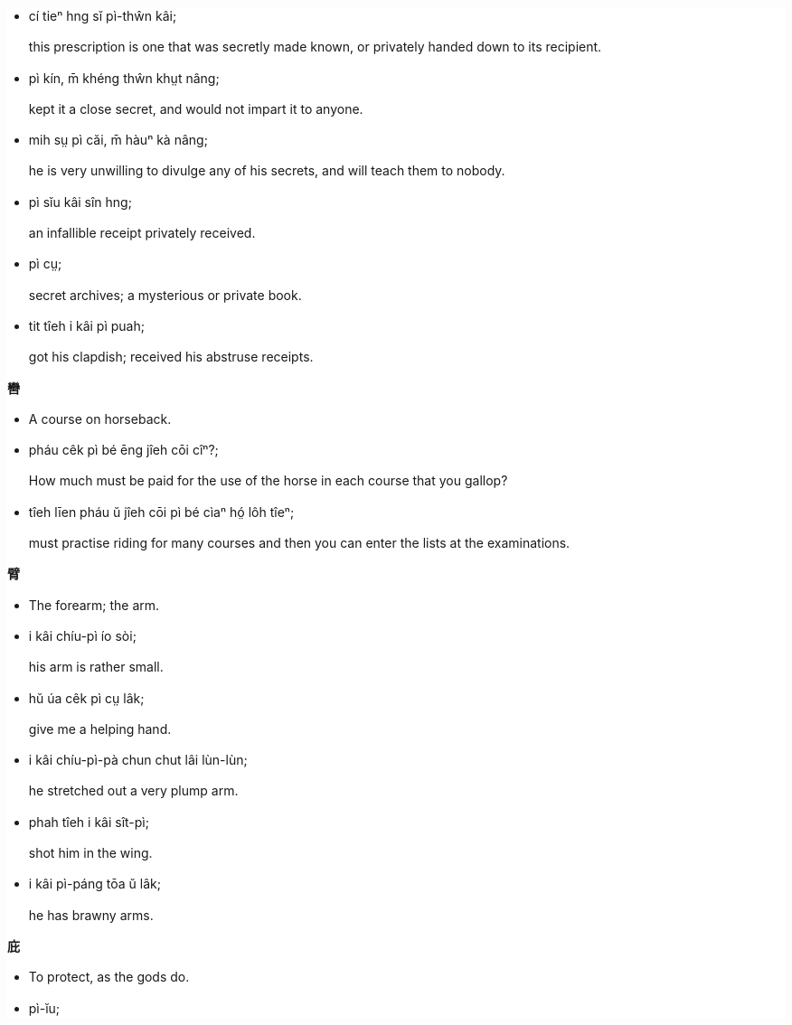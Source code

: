 - cí tieⁿ hng sĭ pì-thŵn kâi;

  this prescription is one that was secretly made known, or privately handed down to its recipient.

- pì kín, m̄ khéng thŵn khṳt nâng;

  kept it a close secret, and would not impart it to anyone.

- mih sṳ pì căi, m̄ hàuⁿ kà nâng;

  he is very unwilling to divulge any of his secrets, and will teach them to nobody.

- pì sĭu kâi sîn hng;

  an infallible receipt privately received.

- pì cṳ;

  secret archives; a mysterious or private book.

- tit tîeh i kâi pì puah;

  got his clapdish; received his abstruse receipts.

**轡**
- A course on horseback.

- pháu cêk pì bé ēng jîeh cōi cîⁿ?;

  How much must be paid for the use of the horse in each course that you gallop?

- tîeh līen pháu ŭ jîeh cōi pì bé cìaⁿ hó̤ lôh tîeⁿ;

  must practise riding for many courses and then you can enter the lists at the examinations.

**臂**
- The forearm; the arm.

- i kâi chíu-pì ío sòi;

  his arm is rather small.

- hŭ úa cêk pì cṳ lâk;

  give me a helping hand.

- i kâi chíu-pì-pà chun chut lâi lùn-lùn;

  he stretched out a very plump arm.

- phah tîeh i kâi sît-pì;

  shot him in the wing.

- i kâi pì-páng tōa ŭ lâk;

  he has brawny arms.



**庇**
- To protect, as the gods do.

- pì-ĭu;
